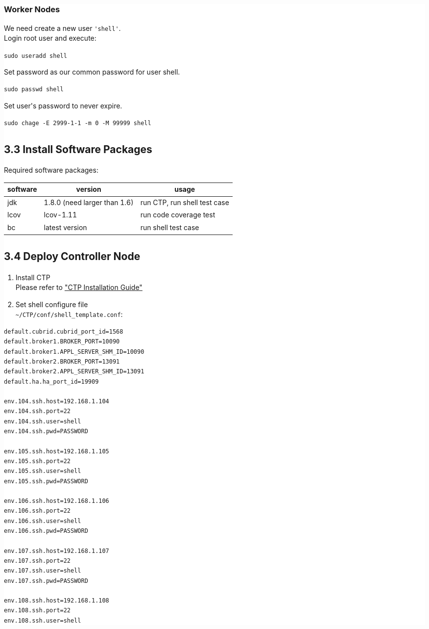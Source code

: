 ### Worker Nodes
We need create a new user `'shell'`.  
Login root user and execute:  
```
sudo useradd shell
```
Set password as our common password for user shell.  
```
sudo passwd shell
```
 Set user's password to never expire.  
 ```
 sudo chage -E 2999-1-1 -m 0 -M 99999 shell
 ```
## 3.3 Install Software Packages
Required software packages:    

|software|version|usage|  
|---|---|---|  
|jdk|1.8.0 (need larger than 1.6)|run CTP, run shell test case|  
|lcov|lcov-1.11|run code coverage test|  
|bc|latest version|run shell test case|  


## 3.4 Deploy Controller Node
1. Install CTP   
Please refer to ["CTP Installation Guide"](https://github.com/CUBRID/cubrid-testtools/blob/develop/doc/ctp_install_guide.md#3-install-ctp-as-regression-test-platform)

2. Set shell configure file  
`~/CTP/conf/shell_template.conf`:  
```
default.cubrid.cubrid_port_id=1568
default.broker1.BROKER_PORT=10090
default.broker1.APPL_SERVER_SHM_ID=10090
default.broker2.BROKER_PORT=13091
default.broker2.APPL_SERVER_SHM_ID=13091
default.ha.ha_port_id=19909

env.104.ssh.host=192.168.1.104
env.104.ssh.port=22
env.104.ssh.user=shell
env.104.ssh.pwd=PASSWORD

env.105.ssh.host=192.168.1.105
env.105.ssh.port=22
env.105.ssh.user=shell
env.105.ssh.pwd=PASSWORD

env.106.ssh.host=192.168.1.106
env.106.ssh.port=22
env.106.ssh.user=shell
env.106.ssh.pwd=PASSWORD

env.107.ssh.host=192.168.1.107
env.107.ssh.port=22
env.107.ssh.user=shell
env.107.ssh.pwd=PASSWORD

env.108.ssh.host=192.168.1.108
env.108.ssh.port=22
env.108.ssh.user=shell
```